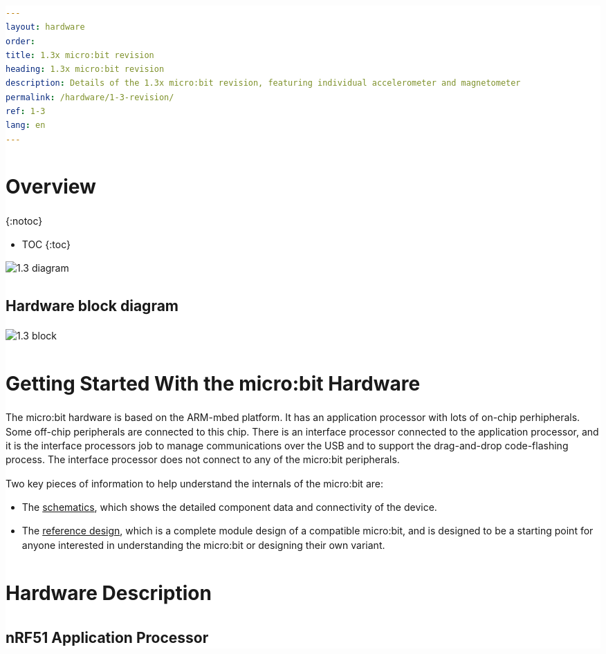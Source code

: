 ```yaml
---
layout: hardware
order:
title: 1.3x micro:bit revision
heading: 1.3x micro:bit revision
description: Details of the 1.3x micro:bit revision, featuring individual accelerometer and magnetometer
permalink: /hardware/1-3-revision/
ref: 1-3
lang: en
---
```


# Overview
{:notoc}

* TOC
{:toc}

![1.3 diagram](/docs/hardware/assets/microbit-overview.png)

## Hardware block diagram
![1.3 block](/docs/hardware/assets/v1-block.svg)


# Getting Started With the micro:bit Hardware

The micro:bit hardware is based on the ARM-mbed platform.
It has an application processor with lots of on-chip perhipherals.
Some off-chip peripherals are connected to this chip.
There is an interface processor connected to the application processor,
and it is the interface processors job to manage communications over the USB
and to support the drag-and-drop code-flashing process.
The interface processor does not connect to any of the micro:bit peripherals.

Two key pieces of information to help understand the internals of the micro:bit are:

* The [schematics](../schematic), which shows the detailed component data and connectivity of the device.

* The [reference design](../reference-design), which is a complete module design of a compatible micro:bit,
  and is designed to be a starting point for anyone interested in understanding the micro:bit
  or designing their own variant.


# Hardware Description

## nRF51 Application Processor
